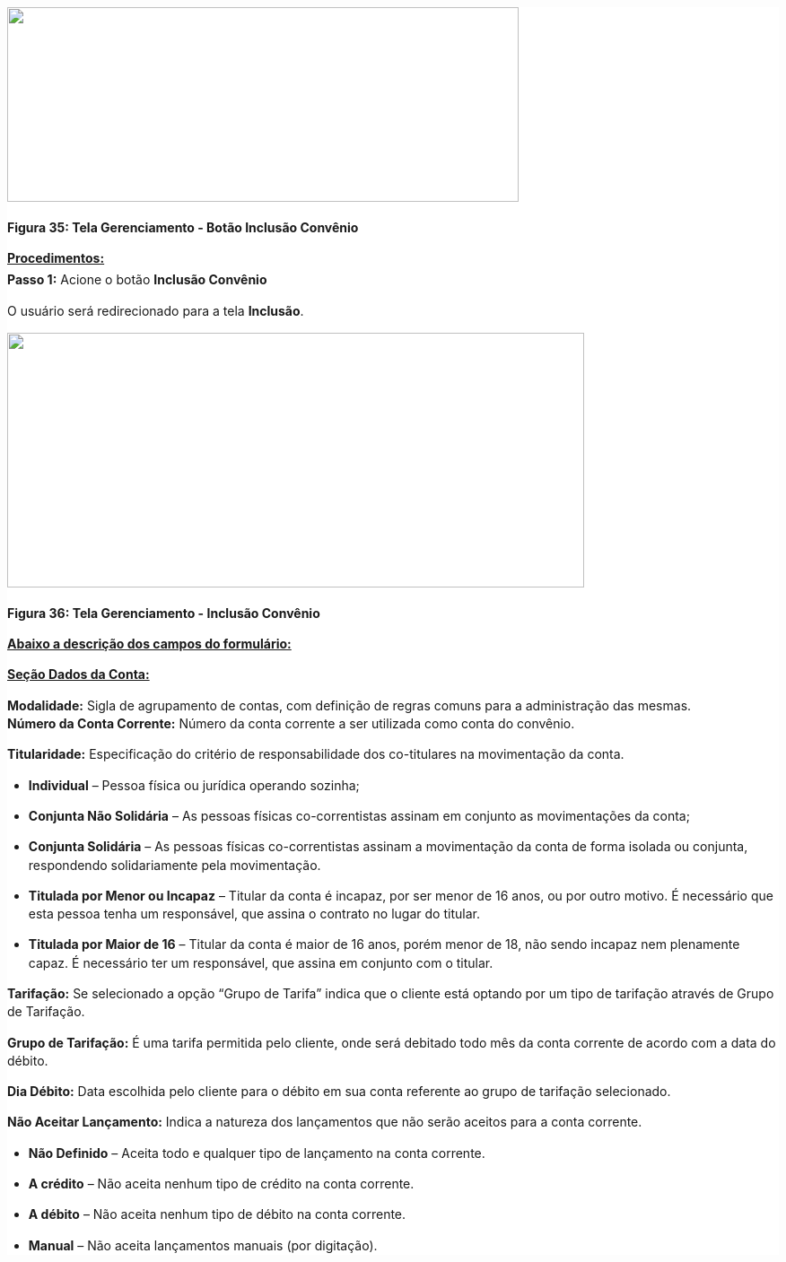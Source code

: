 <img src="C:\Users\MICRO\Downloads\entregas\banpara\documantacao\ccor-2019-090\documentacao\090-2019-CONTACORRENTE\Manuais do Usuário\090_-_2019_Manual_de_Usuário-Conta_Corrente_Web.md\media/media/image39.png" style="width:5.94167in;height:2.25556in" />

**Figura 35: Tela Gerenciamento - Botão Inclusão Convênio**

**<u>Procedimentos:</u>**  
**Passo 1:** Acione o botão **Inclusão Convênio** <img src="C:\Users\MICRO\Downloads\entregas\banpara\documantacao\ccor-2019-090\documentacao\090-2019-CONTACORRENTE\Manuais do Usuário\090_-_2019_Manual_de_Usuário-Conta_Corrente_Web.md\media/media/image23.png" style="width:0.17431in;height:0.19792in" />

O usuário será redirecionado para a tela **Inclusão**.

<img src="C:\Users\MICRO\Downloads\entregas\banpara\documantacao\ccor-2019-090\documentacao\090-2019-CONTACORRENTE\Manuais do Usuário\090_-_2019_Manual_de_Usuário-Conta_Corrente_Web.md\media/media/image40.png" style="width:6.69792in;height:2.95347in" />

**Figura 36: Tela Gerenciamento - Inclusão Convênio**

**<u>Abaixo a descrição dos campos do formulário:</u>**

**<u>Seção Dados da Conta:</u>**

**Modalidade:** Sigla de agrupamento de contas, com definição de regras comuns para a administração das mesmas.  
**Número da Conta Corrente:** Número da conta corrente a ser utilizada como conta do convênio.

**Titularidade:** Especificação do critério de responsabilidade dos co-titulares na movimentação da conta.

- **Individual** – Pessoa física ou jurídica operando sozinha;

- **Conjunta Não Solidária** – As pessoas físicas co-correntistas assinam em conjunto as movimentações da conta;

- **Conjunta Solidária** – As pessoas físicas co-correntistas assinam a movimentação da conta de forma isolada ou conjunta, respondendo solidariamente pela movimentação.



- **Titulada por Menor ou Incapaz** – Titular da conta é incapaz, por ser menor de 16 anos, ou por outro motivo. É necessário que esta pessoa tenha um responsável, que assina o contrato no lugar do titular.

- **Titulada por Maior de 16** – Titular da conta é maior de 16 anos, porém menor de 18, não sendo incapaz nem plenamente capaz. É necessário ter um responsável, que assina em conjunto com o titular.

**Tarifação:** Se selecionado a opção “Grupo de Tarifa” indica que o cliente está optando por um tipo de tarifação através de Grupo de Tarifação.

**Grupo de Tarifação:** É uma tarifa permitida pelo cliente, onde será debitado todo mês da conta corrente de acordo com a data do débito.

**Dia Débito:** Data escolhida pelo cliente para o débito em sua conta referente ao grupo de tarifação selecionado.

**Não Aceitar Lançamento:** Indica a natureza dos lançamentos que não serão aceitos para a conta corrente.

- **Não Definido** – Aceita todo e qualquer tipo de lançamento na conta corrente.

- **A crédito** – Não aceita nenhum tipo de crédito na conta corrente.

- **A débito** – Não aceita nenhum tipo de débito na conta corrente.

- **Manual** – Não aceita lançamentos manuais (por digitação).
